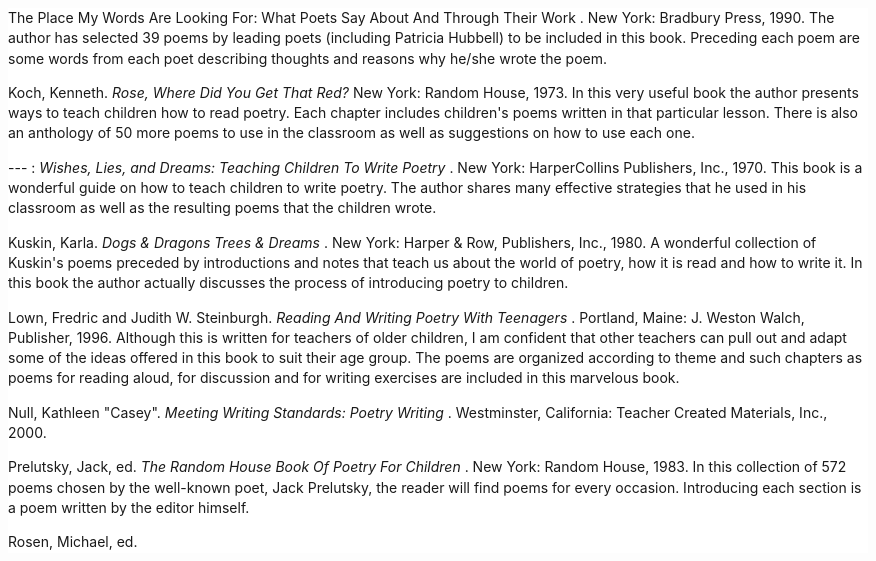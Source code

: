 The Place My Words Are Looking For:  What Poets Say About And Through Their Work
</i>
. New York:  Bradbury Press, 1990. The author has selected 39 poems by leading poets (including Patricia Hubbell) to be included in this book. Preceding each poem are some words from each poet describing thoughts and reasons why he/she wrote the poem.
</p>
<p>
Koch, Kenneth.
<i>
Rose, Where Did You Get That Red?
</i>
New York:  Random House, 1973. In this very useful book the author presents ways to teach children how to read poetry. Each chapter includes children's poems written in that particular lesson. There is also an anthology of 50 more poems to use in the classroom as well as suggestions on how to use each one.
</p>
<p>
--- :
<i>
Wishes, Lies, and Dreams:  Teaching Children To Write Poetry
</i>
. New York:  HarperCollins Publishers, Inc., 1970. This book is a wonderful guide on how to teach children to write poetry. The author shares many effective strategies that he used in his classroom as well as the resulting poems that the children wrote.
</p>
<p>
Kuskin, Karla.
<i>
Dogs &amp; Dragons Trees &amp; Dreams
</i>
. New York:  Harper &amp; Row, Publishers, Inc., 1980. A wonderful collection of Kuskin's poems preceded by introductions and notes that teach us about the world of poetry, how it is read and how to write it. In this book the author actually discusses the process of introducing poetry to children.
</p>
<p>
Lown, Fredric and Judith W. Steinburgh.
<i>
Reading And Writing Poetry With Teenagers
</i>
. Portland, Maine:  J. Weston Walch, Publisher, 1996. Although this is written for  teachers of older children, I am confident that other teachers can pull out and adapt some of the ideas offered in this book to suit their age group. The poems are organized according to theme and such chapters as poems for reading aloud, for discussion and for writing exercises are included in this marvelous book.
</p>
<p>
Null, Kathleen "Casey".
<i>
Meeting Writing Standards:  Poetry Writing
</i>
. Westminster, California:  Teacher Created Materials, Inc., 2000.
</p>
<p>
Prelutsky, Jack, ed.
<i>
The Random House Book Of Poetry For Children
</i>
. New York:  Random House, 1983. In this collection of 572 poems chosen by the well-known poet, Jack Prelutsky, the reader will find poems for every occasion. Introducing each section is a poem written by the editor himself.
</p>
<p>
Rosen, Michael, ed.
<i>